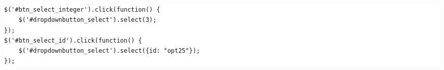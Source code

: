 ```
$('#btn_select_integer').click(function() {
    $('#dropdownbutton_select').select(3);
});
$('#btn_select_id').click(function() {
	$('#dropdownbutton_select').select({id: "opt25"});
});

```
</div>
<script>
/***
 * id : li태그의 아이디 지정
 * text : a태그의 text로 지정.
 * link : a태그의 href로 지정.
 */
var data_select = [
	{id:"opt21", text: "선택 1"},
	{id:"opt22", text: "선택 2"},
	{id:"opt23", text: "선택 3"},
	{id:"opt24", text: "선택 4"},
	{id:"opt25", text: "선택 5"},
	{id:"opt26", text: "선택 6"}
];
$('#btn_select_setDataSource').click(function() {
    $('#dropdownbutton_select').setDataSource(data_select);
});

$('#btn_select_integer').click(function() {
    $('#dropdownbutton_select').select(3);
});
$('#btn_select_id').click(function() {
	$('#dropdownbutton_select').select({id: "opt25"});
});
</script>